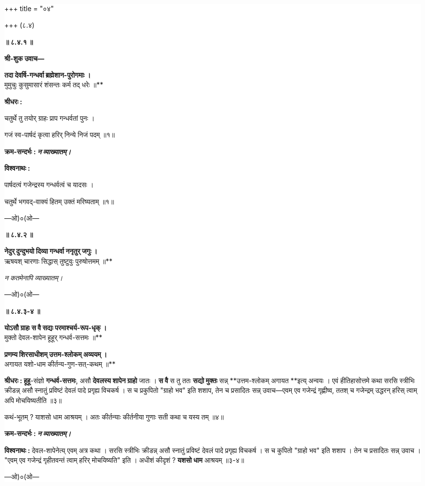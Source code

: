 +++
title = "०४"

+++
(८.४)

**॥ ८.४.१ ॥**

**श्री-शुक उवाच—**

**तदा देवर्षि-गन्धर्वा ब्रह्मेशान-पुरोगमाः ।**  
मुमुचुः कुसुमासारं शंसन्तः कर्म तद् धरेः ॥**

**श्रीधरः :**

चतुर्थे तु तयोर् ग्राहः प्राप गन्धर्वतां पुनः ।

गजं स्व-पार्षदं कृत्वा हरिर् निन्ये निजं पदम् ॥१॥

**क्रम-सन्दर्भः : _न व्याख्यातम्।_**

**विश्वनाथः :**

पार्षदत्वं गजेन्द्रस्य गन्धर्वत्वं च यादसः ।

चतुर्थे भगवद्-वाक्यं हितम् उक्तं मरिष्यताम् ॥१॥

—ओ)०(ओ—

**॥ ८.४.२ ॥**

**नेदुर् दुन्दुभयो दिव्या गन्धर्वा ननृतुर् जगुः ।**  
ऋषयश् चारणाः सिद्धास् तुष्टुवुः पुरुषोत्तमम् ॥**

_न कतमेनापि व्याख्यातम्।_

—ओ)०(ओ—

**॥ ८.४.३-४ ॥**

**योऽसौ ग्राहः स वै सद्यः परमाश्चर्य-रूप-धृक् ।**  
मुक्तो देवल-शापेन हूहूर् गन्धर्व-सत्तमः ॥**

**प्रणम्य शिरसाधीशम् उत्तम-श्लोकम् अव्ययम् ।**  
अगायत यशो-धाम कीर्तन्य-गुण-सत्-कथम् ॥**

**श्रीधरः : हूहू**-संज्ञो **गन्धर्व-सत्तमः**, असौ **देवलस्य शापेन ग्राहो** जातः । **स वै** स तु ततः **सद्यो मुक्तः** सन्न् **उत्तम-श्लोकम् अगायत **इत्य् अन्वयः । एवं हीतिहासोत्तमे कथा सरसि स्त्रीभिः क्रीडन्न् असौ स्नातुं प्रविष्टं देवलं पादे प्रगृह्य विचकर्ष । स च प्रकुपितो "ग्राहो भव" इति शशाप, तेन च प्रसादितः सन्न् उवाच—एवम् एव गजेन्द्रं गृह्णीष्व, ततश् च गजेन्द्रम् उद्धरन् हरिस् त्वाम् अपि मोचयिष्यतीति ॥३॥

कथं-भूतम् ? याशसो धाम आश्रयम् । अतः कीर्तन्याः कीर्तनीया गुणाः सती कथा च यस्य तम् ॥४॥

**क्रम-सन्दर्भः : _न व्याख्यातम्।_**

**विश्वनाथः :** देवल-शापेनेत्य् एवम् अत्र कथा । सरसि स्त्रीभिः क्रीडन्न् असौ स्नातुं प्रविष्टं देवलं पादे प्रगृह्य विचकर्ष । स च कुपितो "ग्राहो भव" इति शशाप । तेन च प्रसादितः सन्न् उवाच । "एवम् एव गजेन्द्रं गृहीतवन्तं त्वाम् हरिर् मोचयिष्यति" इति । अधीशं कीदृशं ? **यशसो धाम** आश्रयम् ॥३-४॥

—ओ)०(ओ—
